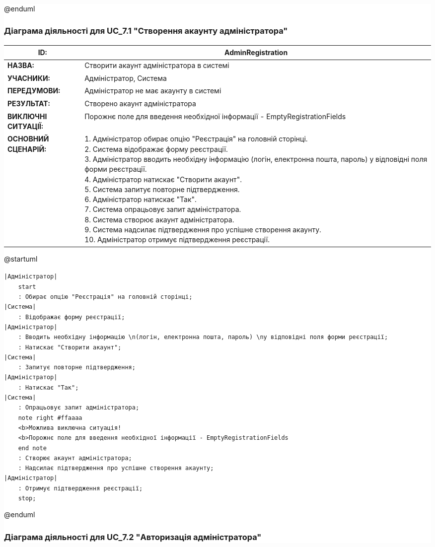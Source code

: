 @enduml

### Діаграма діяльності для UC_7.1 "Створення акаунту адміністратора"

| **ID:**                | AdminRegistration                                                                                      |
|------------------------|--------------------------------------------------------------------------------------------------|
| **НАЗВА:**             | Створити акаунт адміністратора в системі |
| **УЧАСНИКИ:**          | Адміністратор, Система |
| **ПЕРЕДУМОВИ:**        | Адміністратор не має акаунту в системі |
| **РЕЗУЛЬТАТ:**         | Створено акаунт адміністратора |
| **ВИКЛЮЧНІ СИТУАЦІЇ:** | Порожнє поле для введення необхідної інформації - EmptyRegistrationFields |
| **ОСНОВНИЙ СЦЕНАРІЙ:** | 1. Адміністратор обирає опцію "Реєстрація" на головній сторінці.<br/> 2. Система відображає форму реєстрації.<br/> 3. Адміністратор вводить необхідну інформацію (логін, електронна пошта, пароль) у відповідні поля форми реєстрації.<br/> 4. Адміністратор натискає "Створити акаунт".<br/> 5. Система запитує повторне підтвердження.<br/> 6. Адміністратор натискає "Так".<br/> 7. Система опрацьовує запит адміністратора.<br/> 8. Система створює акаунт адміністратора.<br/> 9. Система надсилає підтвердження про успішне створення акаунту.<br/> 10. Адміністратор отримує підтвердження реєстрації. |

@startuml

    |Адміністратор|
        start
        : Обирає опцію "Реєстрація" на головній сторінці;
    |Система|
        : Відображає форму реєстрації;
    |Адміністратор|
        : Вводить необхідну інформацію \n(логін, електронна пошта, пароль) \nу відповідні поля форми реєстрації;
        : Натискає "Створити акаунт";
    |Система|
        : Запитує повторне підтвердження;
    |Адміністратор|
        : Натискає "Так";
    |Система|
        : Опрацьовує запит адміністратора;
        note right #ffaaaa
        <b>Можлива виключна ситуація!
        <b>Порожнє поле для введення необхідної інформації - EmptyRegistrationFields
        end note
        : Створює акаунт адміністратора;
        : Надсилає підтвердження про успішне створення акаунту;
    |Адміністратор|
        : Отримує підтвердження реєстрації;
        stop;
        
@enduml

### Діаграма діяльності для UC_7.2 "Авторизація адміністратора"
